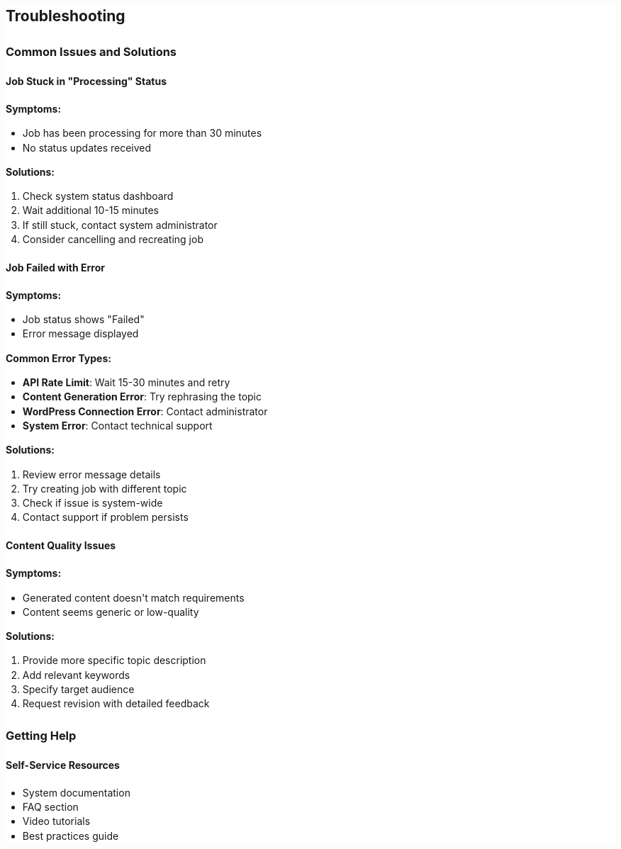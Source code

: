 ## Troubleshooting

### Common Issues and Solutions

#### Job Stuck in "Processing" Status

**Symptoms:**
- Job has been processing for more than 30 minutes
- No status updates received

**Solutions:**
1. Check system status dashboard
2. Wait additional 10-15 minutes
3. If still stuck, contact system administrator
4. Consider cancelling and recreating job

#### Job Failed with Error

**Symptoms:**
- Job status shows "Failed"
- Error message displayed

**Common Error Types:**
- **API Rate Limit**: Wait 15-30 minutes and retry
- **Content Generation Error**: Try rephrasing the topic
- **WordPress Connection Error**: Contact administrator
- **System Error**: Contact technical support

**Solutions:**
1. Review error message details
2. Try creating job with different topic
3. Check if issue is system-wide
4. Contact support if problem persists

#### Content Quality Issues

**Symptoms:**
- Generated content doesn't match requirements
- Content seems generic or low-quality

**Solutions:**
1. Provide more specific topic description
2. Add relevant keywords
3. Specify target audience
4. Request revision with detailed feedback

### Getting Help

#### Self-Service Resources
- System documentation
- FAQ section
- Video tutorials
- Best practices guide
